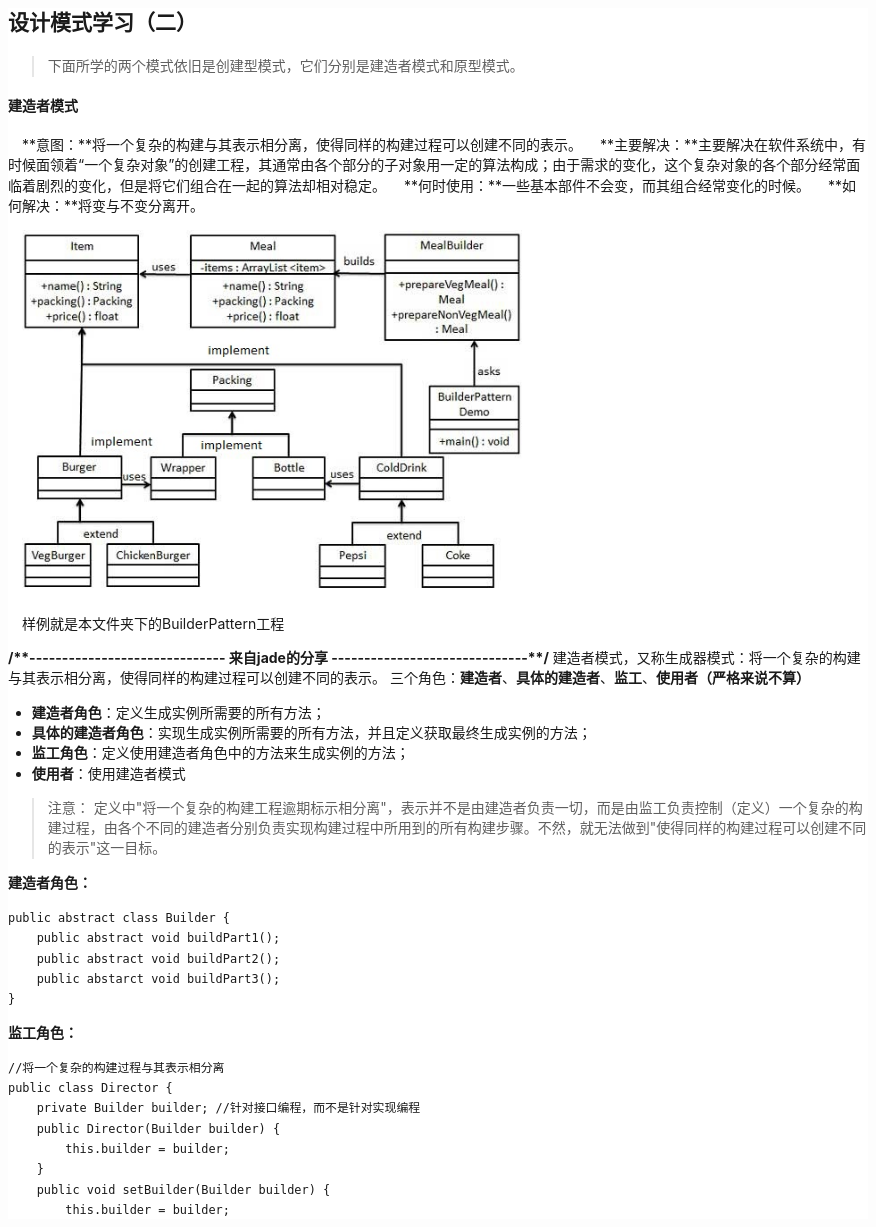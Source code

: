 ## 设计模式学习（二） ##

> 下面所学的两个模式依旧是创建型模式，它们分别是建造者模式和原型模式。

#### 建造者模式 ####

&emsp;**意图：**将一个复杂的构建与其表示相分离，使得同样的构建过程可以创建不同的表示。
&emsp;**主要解决：**主要解决在软件系统中，有时候面领着“一个复杂对象”的创建工程，其通常由各个部分的子对象用一定的算法构成；由于需求的变化，这个复杂对象的各个部分经常面临着剧烈的变化，但是将它们组合在一起的算法却相对稳定。
&emsp;**何时使用：**一些基本部件不会变，而其组合经常变化的时候。
&emsp;**如何解决：**将变与不变分离开。

&emsp;<img src="./builder_pattern_uml_diagram.jpg" alt="建造者模式类图" width="500px"/>

&emsp;样例就是本文件夹下的BuilderPattern工程

**/\*\*------------------------------ 来自jade的分享 ------------------------------\*\*/**
建造者模式，又称生成器模式：将一个复杂的构建与其表示相分离，使得同样的构建过程可以创建不同的表示。
三个角色：**建造者**、**具体的建造者**、**监工**、**使用者（严格来说不算）**
- **建造者角色**：定义生成实例所需要的所有方法；
- **具体的建造者角色**：实现生成实例所需要的所有方法，并且定义获取最终生成实例的方法；
- **监工角色**：定义使用建造者角色中的方法来生成实例的方法；
- **使用者**：使用建造者模式

> 注意： 定义中"将一个复杂的构建工程逾期标示相分离"，表示并不是由建造者负责一切，而是由监工负责控制（定义）一个复杂的构建过程，由各个不同的建造者分别负责实现构建过程中所用到的所有构建步骤。不然，就无法做到"使得同样的构建过程可以创建不同的表示"这一目标。

**建造者角色：**
```
public abstract class Builder {
	public abstract void buildPart1();
	public abstract void buildPart2();
	public abstarct void buildPart3();
}
```
**监工角色：**
```
//将一个复杂的构建过程与其表示相分离
public class Director {
	private Builder builder; //针对接口编程，而不是针对实现编程
	public Director(Builder builder) {
		this.builder = builder;
	}
	public void setBuilder(Builder builder) {
		this.builder = builder;
```